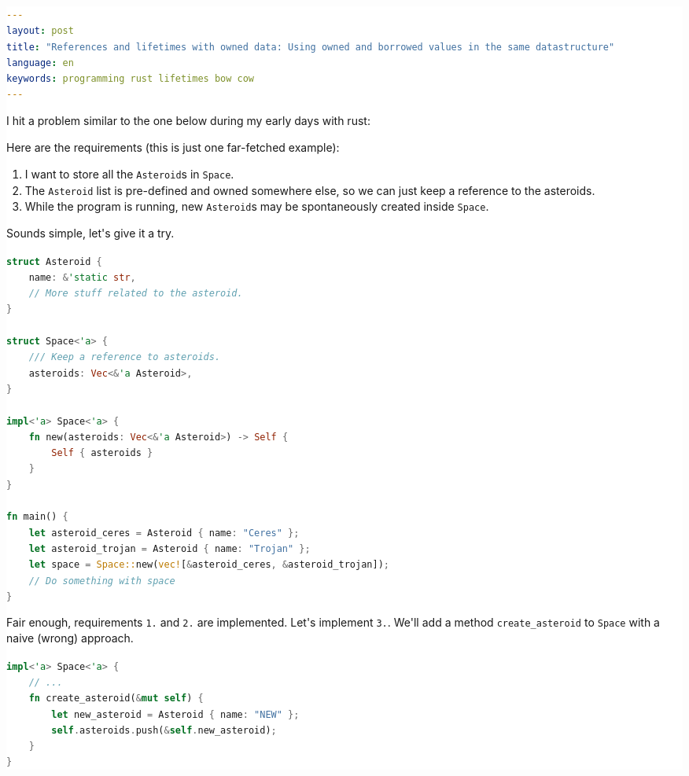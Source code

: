```yaml
---
layout: post
title: "References and lifetimes with owned data: Using owned and borrowed values in the same datastructure"
language: en
keywords: programming rust lifetimes bow cow
---
```


I hit a problem similar to the one below during my early days with rust:

Here are the requirements (this is just one far-fetched example):

1. I want to store all the `Asteroid`s in `Space`.
2. The `Asteroid` list is pre-defined and owned somewhere else, so we can just
keep a reference to the asteroids.
3. While the program is running, new `Asteroid`s may be spontaneously created
inside `Space`.

Sounds simple, let's give it a try.

```rust
struct Asteroid {
    name: &'static str,
    // More stuff related to the asteroid.
}

struct Space<'a> {
    /// Keep a reference to asteroids.
    asteroids: Vec<&'a Asteroid>,
}

impl<'a> Space<'a> {
    fn new(asteroids: Vec<&'a Asteroid>) -> Self {
        Self { asteroids }
    }
}

fn main() {
    let asteroid_ceres = Asteroid { name: "Ceres" };
    let asteroid_trojan = Asteroid { name: "Trojan" };
    let space = Space::new(vec![&asteroid_ceres, &asteroid_trojan]);
    // Do something with space
}
```

Fair enough, requirements `1.` and `2.` are implemented. Let's implement `3.`.
We'll add a method `create_asteroid` to `Space` with a naive (wrong) approach.

```rust
impl<'a> Space<'a> {
    // ...
    fn create_asteroid(&mut self) {
        let new_asteroid = Asteroid { name: "NEW" };
        self.asteroids.push(&self.new_asteroid);
    }
}
```
